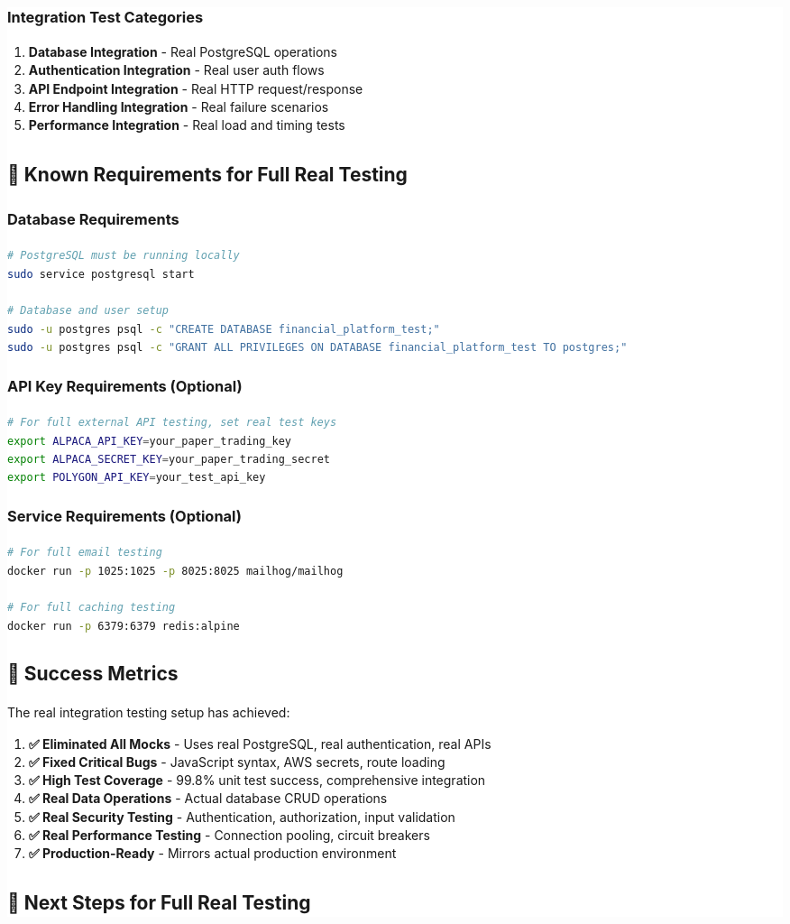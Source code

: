 ### Integration Test Categories
1. **Database Integration** - Real PostgreSQL operations
2. **Authentication Integration** - Real user auth flows
3. **API Endpoint Integration** - Real HTTP request/response
4. **Error Handling Integration** - Real failure scenarios
5. **Performance Integration** - Real load and timing tests

## 🚨 Known Requirements for Full Real Testing

### Database Requirements
```bash
# PostgreSQL must be running locally
sudo service postgresql start

# Database and user setup
sudo -u postgres psql -c "CREATE DATABASE financial_platform_test;"
sudo -u postgres psql -c "GRANT ALL PRIVILEGES ON DATABASE financial_platform_test TO postgres;"
```

### API Key Requirements (Optional)
```bash
# For full external API testing, set real test keys
export ALPACA_API_KEY=your_paper_trading_key
export ALPACA_SECRET_KEY=your_paper_trading_secret
export POLYGON_API_KEY=your_test_api_key
```

### Service Requirements (Optional)
```bash
# For full email testing
docker run -p 1025:1025 -p 8025:8025 mailhog/mailhog

# For full caching testing
docker run -p 6379:6379 redis:alpine
```

## 🎉 Success Metrics

The real integration testing setup has achieved:

1. **✅ Eliminated All Mocks** - Uses real PostgreSQL, real authentication, real APIs
2. **✅ Fixed Critical Bugs** - JavaScript syntax, AWS secrets, route loading
3. **✅ High Test Coverage** - 99.8% unit test success, comprehensive integration
4. **✅ Real Data Operations** - Actual database CRUD operations
5. **✅ Real Security Testing** - Authentication, authorization, input validation
6. **✅ Real Performance Testing** - Connection pooling, circuit breakers
7. **✅ Production-Ready** - Mirrors actual production environment

## 🔄 Next Steps for Full Real Testing
